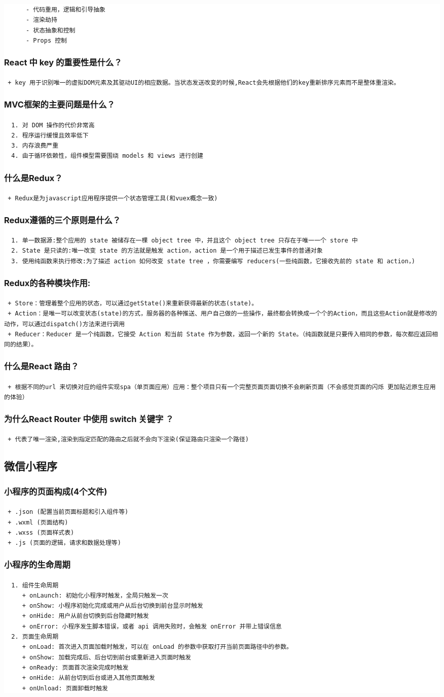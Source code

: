           - 代码重用，逻辑和引导抽象
          - 渲染劫持
          - 状态抽象和控制
          - Props 控制
### React 中 key 的重要性是什么？
     + key 用于识别唯一的虚拟DOM元素及其驱动UI的相应数据。当状态发送改变的时候,React会先根据他们的key重新排序元素而不是整体重渲染。
### MVC框架的主要问题是什么？
      1. 对 DOM 操作的代价非常高
      2. 程序运行缓慢且效率低下
      3. 内存浪费严重
      4. 由于循环依赖性，组件模型需要围绕 models 和 views 进行创建
### 什么是Redux？
     + Redux是为javascript应用程序提供一个状态管理工具(和vuex概念一致)
### Redux遵循的三个原则是什么？
      1. 单一数据源:整个应用的 state 被储存在一棵 object tree 中，并且这个 object tree 只存在于唯一一个 store 中
      2. State 是只读的:唯一改变 state 的方法就是触发 action，action 是一个用于描述已发生事件的普通对象
      3. 使用纯函数来执行修改:为了描述 action 如何改变 state tree ，你需要编写 reducers(一些纯函数，它接收先前的 state 和 action，)
### Redux的各种模块作用:
     + Store：管理着整个应用的状态，可以通过getState()来重新获得最新的状态(state)。
     + Action：是唯一可以改变状态(state)的方式，服务器的各种推送、用户自己做的一些操作，最终都会转换成一个个的Action，而且这些Action就是修改的动作，可以通过dispatch()方法来进行调用
     + Reducer：Reducer 是一个纯函数，它接受 Action 和当前 State 作为参数，返回一个新的 State。（纯函数就是只要传入相同的参数，每次都应返回相同的结果）。
### 什么是React 路由？
     + 根据不同的url 来切换对应的组件实现spa（单页面应用）应用：整个项目只有一个完整页面页面切换不会刷新页面（不会感觉页面的闪烁 更加贴近原生应用的体验）
###  为什么React Router 中使用 switch 关键字 ？
     + 代表了唯一渲染,渲染到指定匹配的路由之后就不会向下渲染(保证路由只渲染一个路径)



## 微信小程序
### 小程序的页面构成(4个文件)
     + .json (配置当前页面标题和引入组件等)
     + .wxml (页面结构)
     + .wxss (页面样式表)
     + .js (页面的逻辑，请求和数据处理等)
### 小程序的生命周期
      1. 组件生命周期
         + onLaunch: 初始化小程序时触发，全局只触发一次
         + onShow: 小程序初始化完成或用户从后台切换到前台显示时触发
         + onHide: 用户从前台切换到后台隐藏时触发
         + onError: 小程序发生脚本错误，或者 api 调用失败时，会触发 onError 并带上错误信息
      2. 页面生命周期
         + onLoad: 首次进入页面加载时触发，可以在 onLoad 的参数中获取打开当前页面路径中的参数。
         + onShow: 加载完成后、后台切到前台或重新进入页面时触发
         + onReady: 页面首次渲染完成时触发
         + onHide: 从前台切到后台或进入其他页面触发
         + onUnload: 页面卸载时触发
